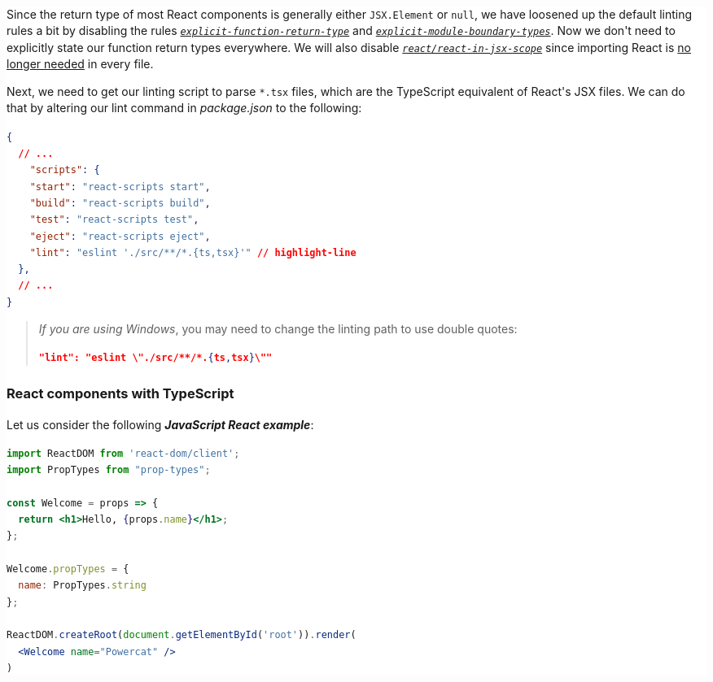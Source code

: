 Since the return type of most React components is generally either `JSX.Element` or `null`,
we have loosened up the default linting rules a bit by disabling the rules [*`explicit-function-return-type`*](https://github.com/typescript-eslint/typescript-eslint/blob/master/packages/eslint-plugin/docs/rules/explicit-function-return-type.md)
and [*`explicit-module-boundary-types`*](https://github.com/typescript-eslint/typescript-eslint/blob/master/packages/eslint-plugin/docs/rules/explicit-module-boundary-types.md).
Now we don't need to explicitly state our function return types everywhere.
We will also disable [*`react/react-in-jsx-scope`*](https://github.com/yannickcr/eslint-plugin-react/blob/master/docs/rules/react-in-jsx-scope.md) since importing React is
[no longer needed](https://reactjs.org/blog/2020/09/22/introducing-the-new-jsx-transform.html) in every file.

Next, we need to get our linting script to parse `*.tsx` files, which are the TypeScript equivalent of React's JSX files.
We can do that by altering our lint command in *package.json* to the following:

```json
{
  // ...
    "scripts": {
    "start": "react-scripts start",
    "build": "react-scripts build",
    "test": "react-scripts test",
    "eject": "react-scripts eject",
    "lint": "eslint './src/**/*.{ts,tsx}'" // highlight-line
  },
  // ...
}
```

> *If you are using Windows*, you may need to change the linting path to use double quotes:
>
> ```json
> "lint": "eslint \"./src/**/*.{ts,tsx}\""
> ```

### React components with TypeScript

Let us consider the following ***JavaScript React example***:

```jsx
import ReactDOM from 'react-dom/client';
import PropTypes from "prop-types";

const Welcome = props => {
  return <h1>Hello, {props.name}</h1>;
};

Welcome.propTypes = {
  name: PropTypes.string
};

ReactDOM.createRoot(document.getElementById('root')).render(
  <Welcome name="Powercat" />
)
```
